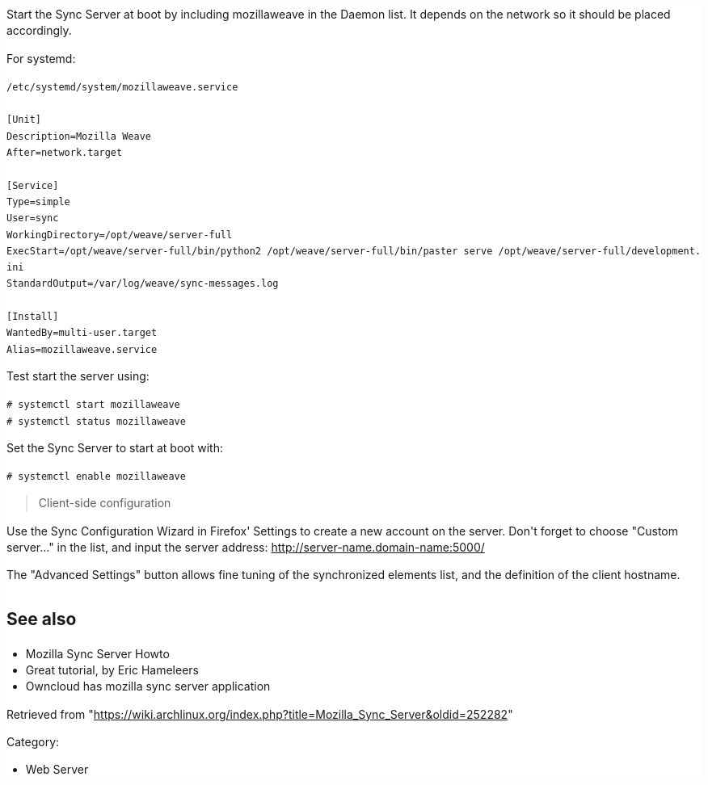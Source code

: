 Start the Sync Server at boot by including mozillaweave in the Daemon
list. It depends on the network so it should be placed accordingly.

For systemd:

    /etc/systemd/system/mozillaweave.service

    [Unit]
    Description=Mozilla Weave
    After=network.target

    [Service]
    Type=simple
    User=sync
    WorkingDirectory=/opt/weave/server-full
    ExecStart=/opt/weave/server-full/bin/python2 /opt/weave/server-full/bin/paster serve /opt/weave/server-full/development.ini
    StandardOutput=/var/log/weave/sync-messages.log

    [Install]
    WantedBy=multi-user.target
    Alias=mozillaweave.service

Test start the server using:

    # systemctl start mozillaweave
    # systemctl status mozillaweave

Set the Sync Server to start at boot with:

    # systemctl enable mozillaweave

> Client-side configuration

Use the Sync Configuration Wizard in Firefox' Settings to create a new
account on the server. Don't forget to choose "Custom server..." in the
list, and input the server address: http://server-name.domain-name:5000/

The "Advanced Settings" button allows fine tuning of the synchronized
elements list, and the definition of the client hostname.

See also
--------

-   Mozilla Sync Server Howto
-   Great tutorial, by Eric Hameleers
-   Owncloud has mozilla sync server application

Retrieved from
"https://wiki.archlinux.org/index.php?title=Mozilla_Sync_Server&oldid=252282"

Category:

-   Web Server
